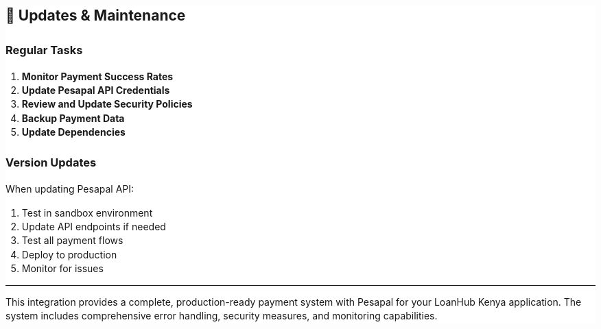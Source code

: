 ## 🔄 Updates & Maintenance

### Regular Tasks

1. **Monitor Payment Success Rates**
2. **Update Pesapal API Credentials**
3. **Review and Update Security Policies**
4. **Backup Payment Data**
5. **Update Dependencies**

### Version Updates

When updating Pesapal API:
1. Test in sandbox environment
2. Update API endpoints if needed
3. Test all payment flows
4. Deploy to production
5. Monitor for issues

---

This integration provides a complete, production-ready payment system with Pesapal for your LoanHub Kenya application. The system includes comprehensive error handling, security measures, and monitoring capabilities.
